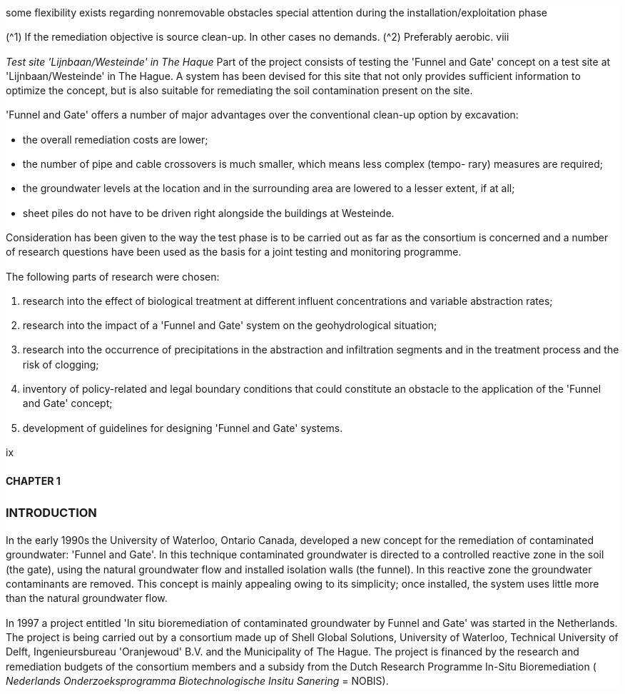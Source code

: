  some flexibility exists regarding nonremovable obstacles special attention during the installation/exploitation phase 

(^1) If the remediation objective is source clean-up. In other cases no demands. (^2) Preferably aerobic. viii 


_Test site 'Lijnbaan/Westeinde' in The Haque_ Part of the project consists of testing the 'Funnel and Gate' concept on a test site at 'Lijnbaan/Westeinde' in The Hague. A system has been devised for this site that not only provides sufficient information to optimize the concept, but is also suitable for remediating the soil contamination present on the site. 

'Funnel and Gate' offers a number of major advantages over the conventional clean-up option by excavation: 

- the overall remediation costs are lower; 

- the number of pipe and cable crossovers is much smaller, which means less complex (tempo-     rary) measures are required; 

- the groundwater levels at the location and in the surrounding area are lowered to a lesser     extent, if at all; 

- sheet piles do not have to be driven right alongside the buildings at Westeinde. 

Consideration has been given to the way the test phase is to be carried out as far as the consortium is concerned and a number of research questions have been used as the basis for a joint testing and monitoring programme. 

The following parts of research were chosen: 

1. research into the effect of biological treatment at different influent concentrations and variable     abstraction rates; 

2. research into the impact of a 'Funnel and Gate' system on the geohydrological situation; 

3. research into the occurrence of precipitations in the abstraction and infiltration segments and     in the treatment process and the risk of clogging; 

4. inventory of policy-related and legal boundary conditions that could constitute an obstacle to     the application of the 'Funnel and Gate' concept; 

5. development of guidelines for designing 'Funnel and Gate' systems. 

 ix 


#### CHAPTER 1 

### INTRODUCTION 

In the early 1990s the University of Waterloo, Ontario Canada, developed a new concept for the remediation of contaminated groundwater: 'Funnel and Gate'. In this technique contaminated groundwater is directed to a controlled reactive zone in the soil (the gate), using the natural groundwater flow and installed isolation walls (the funnel). In this reactive zone the groundwater contaminants are removed. This concept is mainly appealing owing to its simplicity; once installed, the system uses little more than the natural groundwater flow. 

In 1997 a project entitled 'In situ bioremediation of contaminated groundwater by Funnel and Gate' was started in the Netherlands. The project is being carried out by a consortium made up of Shell Global Solutions, University of Waterloo, Technical University of Delft, Ingenieursbureau 'Oranjewoud' B.V. and the Municipality of The Hague. The project is financed by the research and remediation budgets of the consortium members and a subsidy from the Dutch Research Programme In-Situ Bioremediation ( _Nederlands Onderzoeksprogramma Biotechnologische Insitu Sanering_ = NOBIS). 
